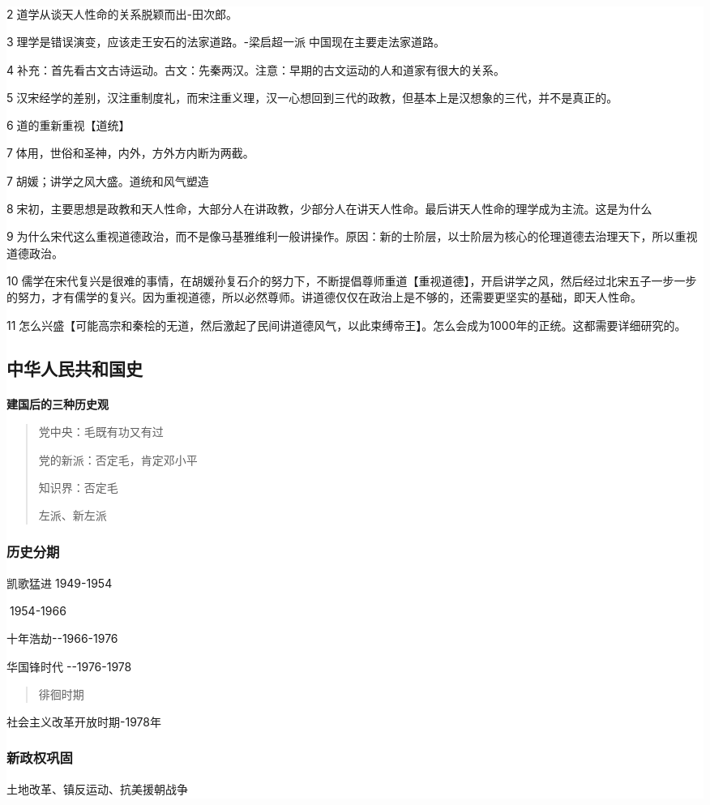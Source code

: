 2 道学从谈天人性命的关系脱颖而出-田次郎。 

3 理学是错误演变，应该走王安石的法家道路。-梁启超一派 中国现在主要走法家道路。

 4 补充：首先看古文古诗运动。古文：先秦两汉。注意：早期的古文运动的人和道家有很大的关系。

 5 汉宋经学的差别，汉注重制度礼，而宋注重义理，汉一心想回到三代的政教，但基本上是汉想象的三代，并不是真正的。

 6 道的重新重视【道统】

7  体用，世俗和圣神，内外，方外方内断为两截。 

7 胡媛；讲学之风大盛。道统和风气塑造 

8 宋初，主要思想是政教和天人性命，大部分人在讲政教，少部分人在讲天人性命。最后讲天人性命的理学成为主流。这是为什么 

9 为什么宋代这么重视道德政治，而不是像马基雅维利一般讲操作。原因：新的士阶层，以士阶层为核心的伦理道德去治理天下，所以重视道德政治。

10 儒学在宋代复兴是很难的事情，在胡媛孙复石介的努力下，不断提倡尊师重道【重视道德】，开启讲学之风，然后经过北宋五子一步一步的努力，才有儒学的复兴。因为重视道德，所以必然尊师。讲道德仅仅在政治上是不够的，还需要更坚实的基础，即天人性命。

 11 怎么兴盛【可能高宗和秦桧的无道，然后激起了民间讲道德风气，以此束缚帝王】。怎么会成为1000年的正统。这都需要详细研究的。





## 中华人民共和国史

**建国后的三种历史观**

> 党中央：毛既有功又有过
>
> 党的新派：否定毛，肯定邓小平
>
> 知识界：否定毛
>
> 左派、新左派



### **历史分期**

凯歌猛进 1949-1954

​                1954-1966  

十年浩劫--1966-1976

> 

华国锋时代 --1976-1978

> 徘徊时期

社会主义改革开放时期-1978年

> 

### 新政权巩固

土地改革、镇反运动、抗美援朝战争
